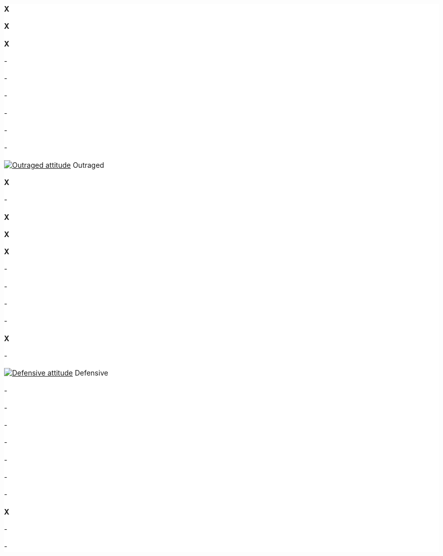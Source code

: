 **X**

**X**

**X**

\-

\-

\-

\-

\-

\-

[![Outraged attitude](/images/c/ca/Attitude_outraged.png)](/Attitude "Outraged attitude") Outraged

**X**

\-

**X**

**X**

**X**

\-

\-

\-

\-

**X**

\-

[![Defensive attitude](/images/e/e0/Attitude_defensive.png)](/Attitude "Defensive attitude") Defensive

\-

\-

\-

\-

\-

\-

\-

**X**

\-

\-
